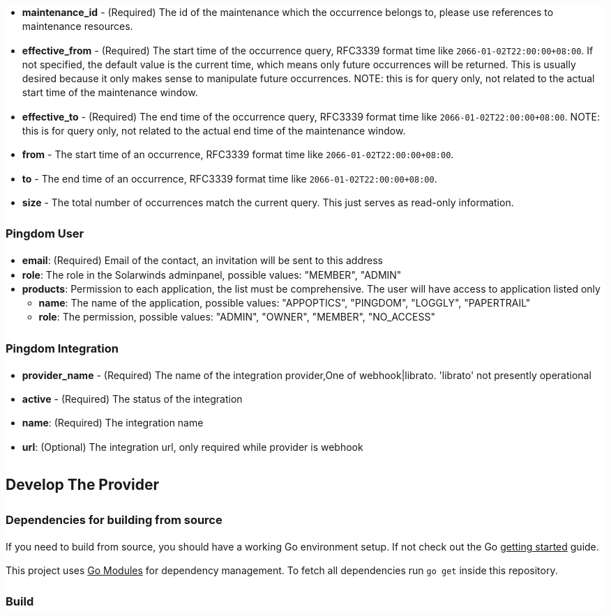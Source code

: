 * **maintenance_id** - (Required) The id of the maintenance which the occurrence belongs to, 
  please use references to maintenance resources.

* **effective_from** - (Required) The start time of the occurrence query, RFC3339 format time like `2066-01-02T22:00:00+08:00`. 
  If not specified, the default value is the current time, which means only future occurrences will be returned. This is
  usually desired because it only makes sense to manipulate future occurrences.
  NOTE: this is for query only, not related to the actual start time of the maintenance window.

* **effective_to** - (Required) The end time of the occurrence query, RFC3339 format time like `2066-01-02T22:00:00+08:00`. 
  NOTE: this is for query only, not related to the actual end time of the maintenance window.

* **from** - The start time of an occurrence, RFC3339 format time like `2066-01-02T22:00:00+08:00`.

* **to** - The end time of an occurrence, RFC3339 format time like `2066-01-02T22:00:00+08:00`.

* **size** - The total number of occurrences match the current query. This just serves as read-only information.

### Pingdom User ###

* **email**: (Required) Email of the contact, an invitation will be sent to this address
* **role**: The role in the Solarwinds adminpanel, possible values: "MEMBER", "ADMIN"
* **products**: Permission to each application, the list must be comprehensive. The user will have access to application listed only
    * **name**: The name of the application, possible values: "APPOPTICS", "PINGDOM", "LOGGLY", "PAPERTRAIL"
    * **role**: The permission, possible values: "ADMIN", "OWNER", "MEMBER", "NO_ACCESS"
    
### Pingdom Integration ###

  * **provider_name** - (Required) The name of the integration provider,One of webhook|librato. 'librato' not presently operational

  * **active** -  (Required) The status of the integration

  * **name**:  (Required) The integration name

  * **url**:  (Optional)  The integration url, only required while provider is webhook

      

## Develop The Provider ##

### Dependencies for building from source ###

If you need to build from source, you should have a working Go environment setup.  If not check out the Go [getting started](http://golang.org/doc/install) guide.

This project uses [Go Modules](https://github.com/golang/go/wiki/Modules) for dependency management.  To fetch all dependencies run `go get` inside this repository.

### Build ###
